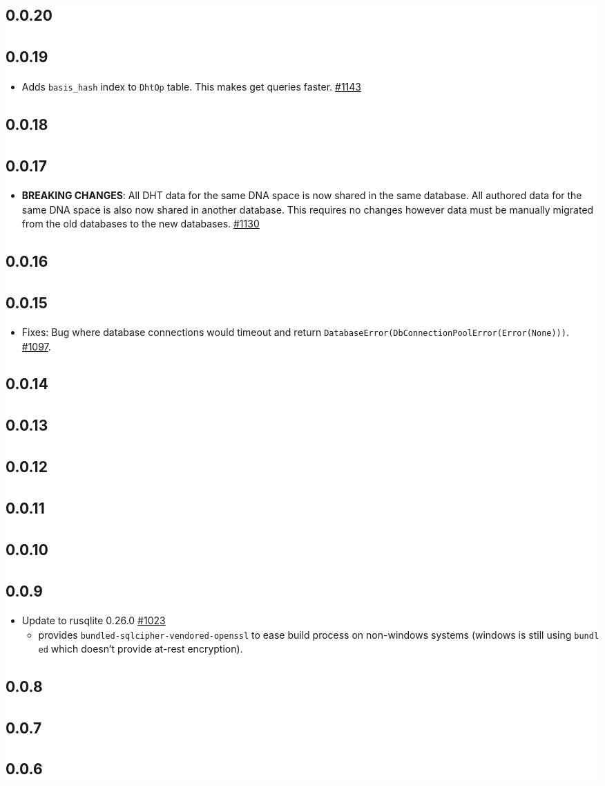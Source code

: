 ## 0.0.20

## 0.0.19

- Adds `basis_hash` index to `DhtOp` table. This makes get queries faster. [\#1143](https://github.com/holochain/holochain/pull/1143)

## 0.0.18

## 0.0.17

- **BREAKING CHANGES**: All DHT data for the same DNA space is now shared in the same database. All authored data for the same DNA space is also now shared in another database. This requires no changes however data must be manually migrated from the old databases to the new databases. [\#1130](https://github.com/holochain/holochain/pull/1130)

## 0.0.16

## 0.0.15

- Fixes: Bug where database connections would timeout and return `DatabaseError(DbConnectionPoolError(Error(None)))`. [\#1097](https://github.com/holochain/holochain/pull/1097).

## 0.0.14

## 0.0.13

## 0.0.12

## 0.0.11

## 0.0.10

## 0.0.9

- Update to rusqlite 0.26.0 [\#1023](https://github.com/holochain/holochain/pull/1023)
  - provides `bundled-sqlcipher-vendored-openssl` to ease build process on non-windows systems (windows is still using `bundled` which doesn’t provide at-rest encryption).

## 0.0.8

## 0.0.7

## 0.0.6
